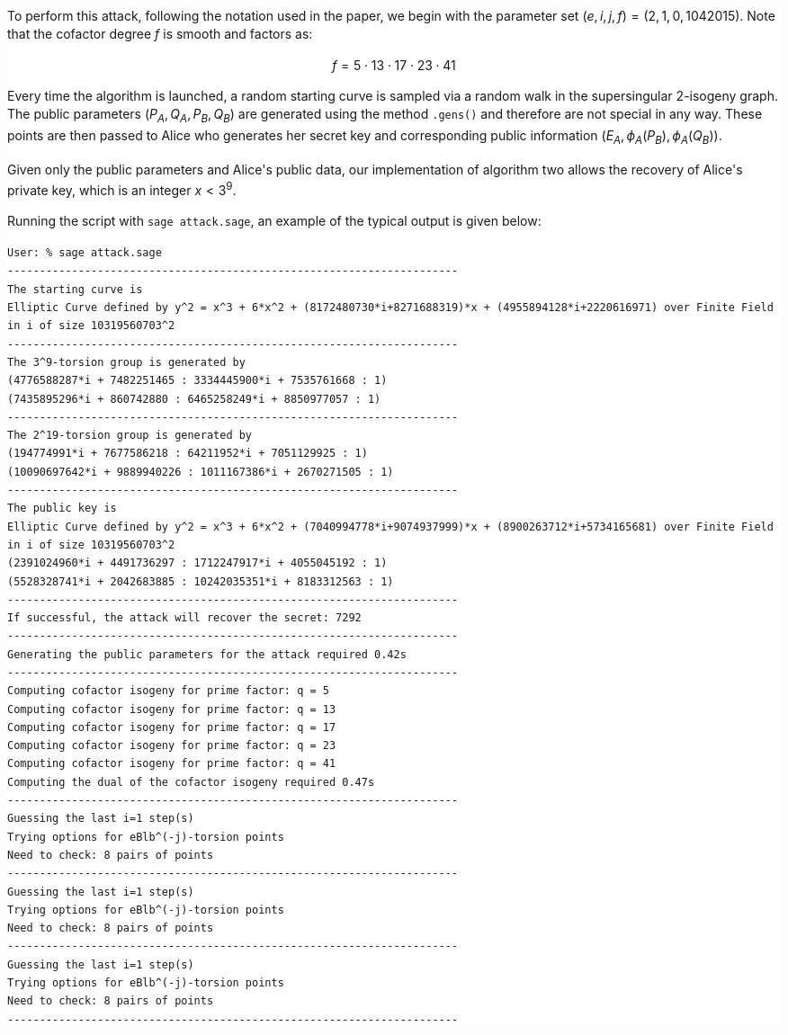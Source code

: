 To perform this attack, following the notation used in the paper,
we begin with the parameter set $(e,i,j,f)=(2,1,0,1042015)$.
Note that the cofactor degree $f$ is smooth and factors as:

$$
f = 5 \cdot 13 \cdot 17 \cdot 23 \cdot 41
$$

Every time the algorithm is launched, a random starting curve is sampled via a
random walk in the supersingular $2$-isogeny graph.
The public parameters $(P_A, Q_A, P_B, Q_B)$ are generated using the method `.gens()`
and therefore are not special in any way. These points are then passed to Alice
who generates her secret key and corresponding public information
$(E_A, \phi_A(P_B), \phi_A(Q_B))$.

Given only the public parameters and Alice's public data, our implementation
of algorithm two allows the recovery of Alice's private key, which is an integer
$x < 3^9$.

Running the script with `sage attack.sage`, an example of the typical output
is given below:

```
User: % sage attack.sage
----------------------------------------------------------------------
The starting curve is
Elliptic Curve defined by y^2 = x^3 + 6*x^2 + (8172480730*i+8271688319)*x + (4955894128*i+2220616971) over Finite Field in i of size 10319560703^2
----------------------------------------------------------------------
The 3^9-torsion group is generated by
(4776588287*i + 7482251465 : 3334445900*i + 7535761668 : 1)
(7435895296*i + 860742880 : 6465258249*i + 8850977057 : 1)
----------------------------------------------------------------------
The 2^19-torsion group is generated by
(194774991*i + 7677586218 : 64211952*i + 7051129925 : 1)
(10090697642*i + 9889940226 : 1011167386*i + 2670271505 : 1)
----------------------------------------------------------------------
The public key is
Elliptic Curve defined by y^2 = x^3 + 6*x^2 + (7040994778*i+9074937999)*x + (8900263712*i+5734165681) over Finite Field in i of size 10319560703^2
(2391024960*i + 4491736297 : 1712247917*i + 4055045192 : 1)
(5528328741*i + 2042683885 : 10242035351*i + 8183312563 : 1)
----------------------------------------------------------------------
If successful, the attack will recover the secret: 7292
----------------------------------------------------------------------
Generating the public parameters for the attack required 0.42s
----------------------------------------------------------------------
Computing cofactor isogeny for prime factor: q = 5
Computing cofactor isogeny for prime factor: q = 13
Computing cofactor isogeny for prime factor: q = 17
Computing cofactor isogeny for prime factor: q = 23
Computing cofactor isogeny for prime factor: q = 41
Computing the dual of the cofactor isogeny required 0.47s
----------------------------------------------------------------------
Guessing the last i=1 step(s)
Trying options for eBlb^(-j)-torsion points
Need to check: 8 pairs of points
----------------------------------------------------------------------
Guessing the last i=1 step(s)
Trying options for eBlb^(-j)-torsion points
Need to check: 8 pairs of points
----------------------------------------------------------------------
Guessing the last i=1 step(s)
Trying options for eBlb^(-j)-torsion points
Need to check: 8 pairs of points
----------------------------------------------------------------------
```